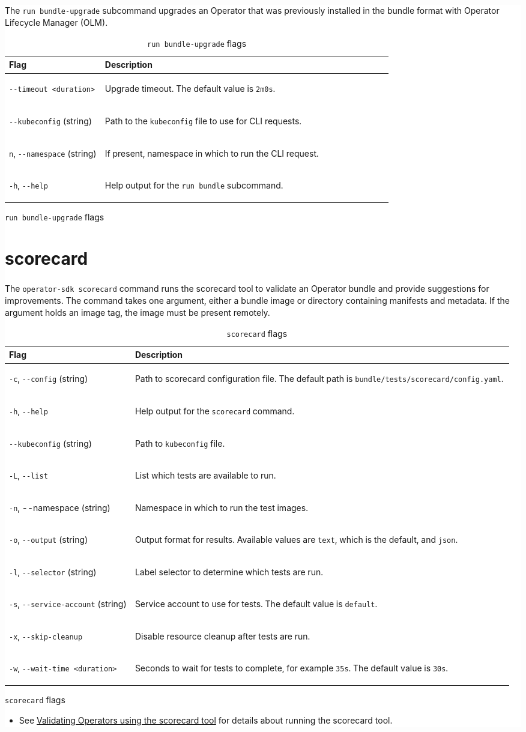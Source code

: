 The `run bundle-upgrade` subcommand upgrades an Operator that was previously installed in the bundle format with Operator Lifecycle Manager (OLM).

<table><caption><code>run bundle-upgrade</code> flags</caption><colgroup><col style="width: 25%" /><col style="width: 75%" /></colgroup><thead><tr class="header"><th style="text-align: left;">Flag</th><th style="text-align: left;">Description</th></tr></thead><tbody><tr class="odd"><td style="text-align: left;"><p><code>--timeout &lt;duration&gt;</code></p></td><td style="text-align: left;"><p>Upgrade timeout. The default value is <code>2m0s</code>.</p></td></tr><tr class="even"><td style="text-align: left;"><p><code>--kubeconfig</code> (string)</p></td><td style="text-align: left;"><p>Path to the <code>kubeconfig</code> file to use for CLI requests.</p></td></tr><tr class="odd"><td style="text-align: left;"><p><code>n</code>, <code>--namespace</code> (string)</p></td><td style="text-align: left;"><p>If present, namespace in which to run the CLI request.</p></td></tr><tr class="even"><td style="text-align: left;"><p><code>-h</code>, <code>--help</code></p></td><td style="text-align: left;"><p>Help output for the <code>run bundle</code> subcommand.</p></td></tr></tbody></table>

`run bundle-upgrade` flags

# scorecard

The `operator-sdk scorecard` command runs the scorecard tool to validate an Operator bundle and provide suggestions for improvements. The command takes one argument, either a bundle image or directory containing manifests and metadata. If the argument holds an image tag, the image must be present remotely.

<table><caption><code>scorecard</code> flags</caption><colgroup><col style="width: 25%" /><col style="width: 75%" /></colgroup><thead><tr class="header"><th style="text-align: left;">Flag</th><th style="text-align: left;">Description</th></tr></thead><tbody><tr class="odd"><td style="text-align: left;"><p><code>-c</code>, <code>--config</code> (string)</p></td><td style="text-align: left;"><p>Path to scorecard configuration file. The default path is <code>bundle/tests/scorecard/config.yaml</code>.</p></td></tr><tr class="even"><td style="text-align: left;"><p><code>-h</code>, <code>--help</code></p></td><td style="text-align: left;"><p>Help output for the <code>scorecard</code> command.</p></td></tr><tr class="odd"><td style="text-align: left;"><p><code>--kubeconfig</code> (string)</p></td><td style="text-align: left;"><p>Path to <code>kubeconfig</code> file.</p></td></tr><tr class="even"><td style="text-align: left;"><p><code>-L</code>, <code>--list</code></p></td><td style="text-align: left;"><p>List which tests are available to run.</p></td></tr><tr class="odd"><td style="text-align: left;"><p><code>-n</code>, --namespace (string)</p></td><td style="text-align: left;"><p>Namespace in which to run the test images.</p></td></tr><tr class="even"><td style="text-align: left;"><p><code>-o</code>, <code>--output</code> (string)</p></td><td style="text-align: left;"><p>Output format for results. Available values are <code>text</code>, which is the default, and <code>json</code>.</p></td></tr><tr class="odd"><td style="text-align: left;"><p><code>-l</code>, <code>--selector</code> (string)</p></td><td style="text-align: left;"><p>Label selector to determine which tests are run.</p></td></tr><tr class="even"><td style="text-align: left;"><p><code>-s</code>, <code>--service-account</code> (string)</p></td><td style="text-align: left;"><p>Service account to use for tests. The default value is <code>default</code>.</p></td></tr><tr class="odd"><td style="text-align: left;"><p><code>-x</code>, <code>--skip-cleanup</code></p></td><td style="text-align: left;"><p>Disable resource cleanup after tests are run.</p></td></tr><tr class="even"><td style="text-align: left;"><p><code>-w</code>, <code>--wait-time &lt;duration&gt;</code></p></td><td style="text-align: left;"><p>Seconds to wait for tests to complete, for example <code>35s</code>. The default value is <code>30s</code>.</p></td></tr></tbody></table>

`scorecard` flags

-   See [Validating Operators using the scorecard tool](../../operators/operator_sdk/osdk-scorecard.xml#osdk-scorecard) for details about running the scorecard tool.
